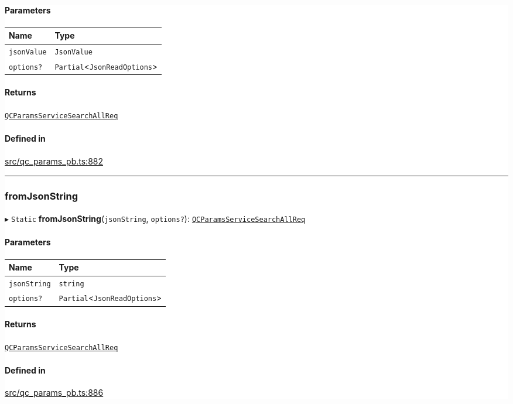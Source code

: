 #### Parameters

| Name | Type |
| :------ | :------ |
| `jsonValue` | `JsonValue` |
| `options?` | `Partial`<`JsonReadOptions`\> |

#### Returns

[`QCParamsServiceSearchAllReq`](QCParamsServiceSearchAllReq.md)

#### Defined in

[src/qc_params_pb.ts:882](https://github.com/Unaxiom/genesis-ts-sdk/blob/a265138/src/qc_params_pb.ts#L882)

___

### fromJsonString

▸ `Static` **fromJsonString**(`jsonString`, `options?`): [`QCParamsServiceSearchAllReq`](QCParamsServiceSearchAllReq.md)

#### Parameters

| Name | Type |
| :------ | :------ |
| `jsonString` | `string` |
| `options?` | `Partial`<`JsonReadOptions`\> |

#### Returns

[`QCParamsServiceSearchAllReq`](QCParamsServiceSearchAllReq.md)

#### Defined in

[src/qc_params_pb.ts:886](https://github.com/Unaxiom/genesis-ts-sdk/blob/a265138/src/qc_params_pb.ts#L886)
